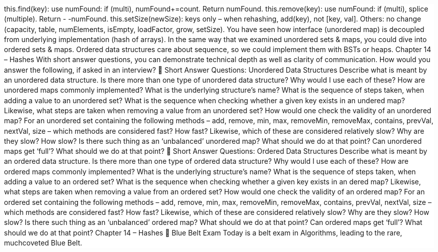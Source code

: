 this.find(key): use numFound: if (multi), numFound+=count. Return
numFound.
this.remove(key): use numFound: if (multi), splice (multiple). Return -
-numFound.
this.setSize(newSize): keys only – when rehashing, add(key), not [key,
val].
Others: no change (capacity, table, numElements, isEmpty,
loadFactor, grow, setSize).
You have seen how interface (unordered map) is decoupled from
underlying implementation (hash of arrays). In the same way that we
examined unordered sets & maps, you could dive into ordered sets
& maps. Ordered data structures care about sequence, so we could
implement them with BSTs or heaps.
Chapter 14 – Hashes
With short answer questions, you can demonstrate technical depth
as well as clarity of communication.
How would you answer the following, if asked in an interview?
􀀀 Short Answer Questions: Unordered Data Structures
Describe what is meant by an unordered data structure.
Is there more than one type of unordered data structure? Why
would I use each of these?
How are unordered maps commonly implemented? What is the
underlying structure’s name?
What is the sequence of steps taken, when adding a value to an
unordered set?
What is the sequence when checking whether a given key
exists in an undered map?
Likewise, what steps are taken when removing a value from an
unordered set?
How would one check the validity of an unordered map?
For an unordered set containing the following methods – add,
remove, min, max, removeMin, removeMax, contains, prevVal,
nextVal, size – which methods are considered fast? How fast?
Likewise, which of these are considered relatively slow? Why
are they slow? How slow?
Is there such thing as an ‘unbalanced’ unordered map? What
should we do at that point?
Can unordered maps get ‘full’? What should we do at that
point?
􀀀 Short Answer Questions: Ordered Data Structures
Describe what is meant by an ordered data structure.
Is there more than one type of ordered data structure? Why
would I use each of these?
How are ordered maps commonly implemented? What is the
underlying structure’s name?
What is the sequence of steps taken, when adding a value to an
ordered set?
What is the sequence when checking whether a given key
exists in an dered map?
Likewise, what steps are taken when removing a value from an
ordered set?
How would one check the validity of an ordered map?
For an ordered set containing the following methods – add,
remove, min, max, removeMin, removeMax, contains, prevVal,
nextVal, size – which methods are considered fast? How fast?
Likewise, which of these are considered relatively slow? Why
are they slow? How slow?
Is there such thing as an ‘unbalanced’ ordered map? What
should we do at that point?
Can ordered maps get ‘full’? What should we do at that point?
Chapter 14 – Hashes
􀀀 Blue Belt Exam
Today is a belt exam in Algorithms, leading to the rare, muchcoveted
Blue Belt.